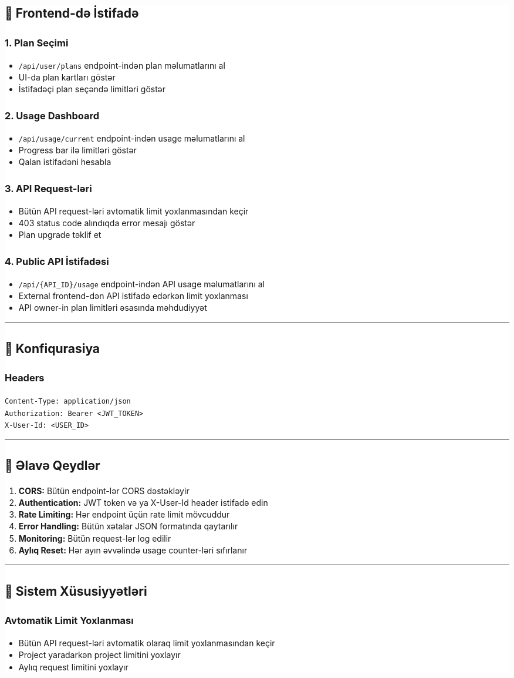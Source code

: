 ## 🎯 **Frontend-də İstifadə**

### **1. Plan Seçimi**
- `/api/user/plans` endpoint-indən plan məlumatlarını al
- UI-da plan kartları göstər
- İstifadəçi plan seçəndə limitləri göstər

### **2. Usage Dashboard**
- `/api/usage/current` endpoint-indən usage məlumatlarını al
- Progress bar ilə limitləri göstər
- Qalan istifadəni hesabla

### **3. API Request-ləri**
- Bütün API request-ləri avtomatik limit yoxlanmasından keçir
- 403 status code alındıqda error mesajı göstər
- Plan upgrade təklif et

### **4. Public API İstifadəsi**
- `/api/{API_ID}/usage` endpoint-indən API usage məlumatlarını al
- External frontend-dən API istifadə edərkən limit yoxlanması
- API owner-in plan limitləri əsasında məhdudiyyət

---

## 🔧 **Konfiqurasiya**

### **Headers**
```
Content-Type: application/json
Authorization: Bearer <JWT_TOKEN>
X-User-Id: <USER_ID>
```

---

## 📝 **Əlavə Qeydlər**

1. **CORS:** Bütün endpoint-lər CORS dəstəkləyir
2. **Authentication:** JWT token və ya X-User-Id header istifadə edin
3. **Rate Limiting:** Hər endpoint üçün rate limit mövcuddur
4. **Error Handling:** Bütün xətalar JSON formatında qaytarılır
5. **Monitoring:** Bütün request-lər log edilir
6. **Aylıq Reset:** Hər ayın əvvəlində usage counter-ləri sıfırlanır

---

## 🚀 **Sistem Xüsusiyyətləri**

### **Avtomatik Limit Yoxlanması**
- Bütün API request-ləri avtomatik olaraq limit yoxlanmasından keçir
- Project yaradarkən project limitini yoxlayır
- Aylıq request limitini yoxlayır
